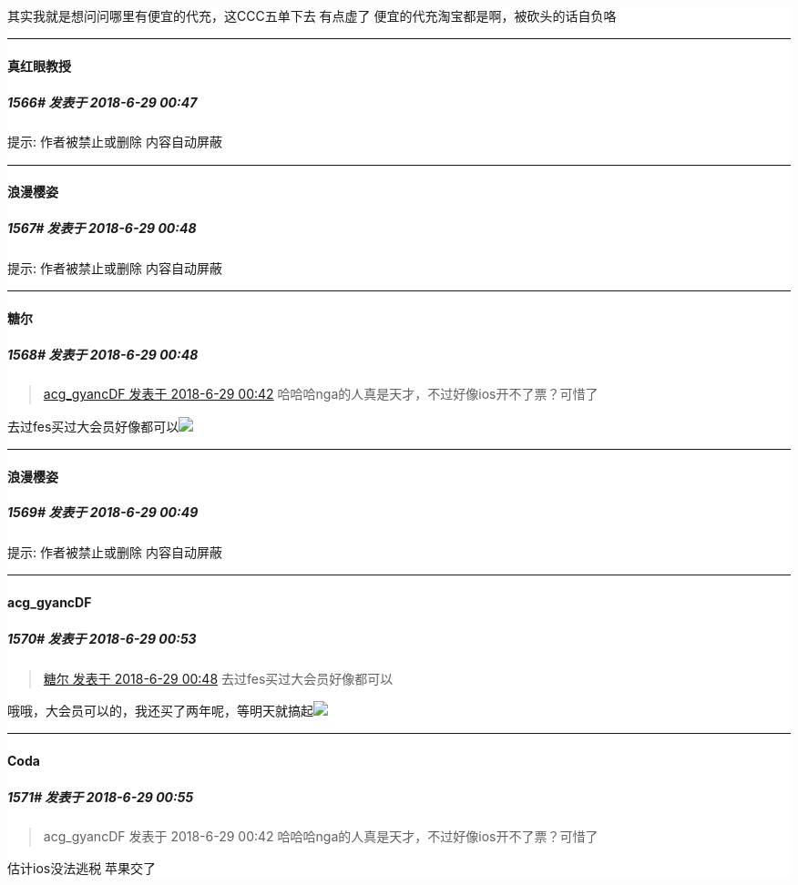 其实我就是想问问哪里有便宜的代充，这CCC五单下去 有点虚了</blockquote>
便宜的代充淘宝都是啊，被砍头的话自负咯

*****

####  真红眼教授  
##### 1566#       发表于 2018-6-29 00:47

提示: 作者被禁止或删除 内容自动屏蔽

*****

####  浪漫樱姿  
##### 1567#       发表于 2018-6-29 00:48

提示: 作者被禁止或删除 内容自动屏蔽

*****

####  糖尔  
##### 1568#       发表于 2018-6-29 00:48

<blockquote><a href="httphttps://bbs.saraba1st.com/2b/forum.php?mod=redirect&amp;goto=findpost&amp;pid=40151400&amp;ptid=1712412" target="_blank">acg_gyancDF 发表于 2018-6-29 00:42</a>
哈哈哈nga的人真是天才，不过好像ios开不了票？可惜了</blockquote>
去过fes买过大会员好像都可以<img src="https://static.saraba1st.com/image/smiley/face2017/067.png" referrerpolicy="no-referrer">

*****

####  浪漫樱姿  
##### 1569#       发表于 2018-6-29 00:49

提示: 作者被禁止或删除 内容自动屏蔽

*****

####  acg_gyancDF  
##### 1570#       发表于 2018-6-29 00:53

<blockquote><a href="httphttps://bbs.saraba1st.com/2b/forum.php?mod=redirect&amp;goto=findpost&amp;pid=40151455&amp;ptid=1712412" target="_blank">糖尔 发表于 2018-6-29 00:48</a>
去过fes买过大会员好像都可以</blockquote>
哦哦，大会员可以的，我还买了两年呢，等明天就搞起<img src="https://static.saraba1st.com/image/smiley/face2017/053.png" referrerpolicy="no-referrer">

*****

####  Coda  
##### 1571#       发表于 2018-6-29 00:55

<blockquote>acg_gyancDF 发表于 2018-6-29 00:42
哈哈哈nga的人真是天才，不过好像ios开不了票？可惜了</blockquote>
估计ios没法逃税 苹果交了

